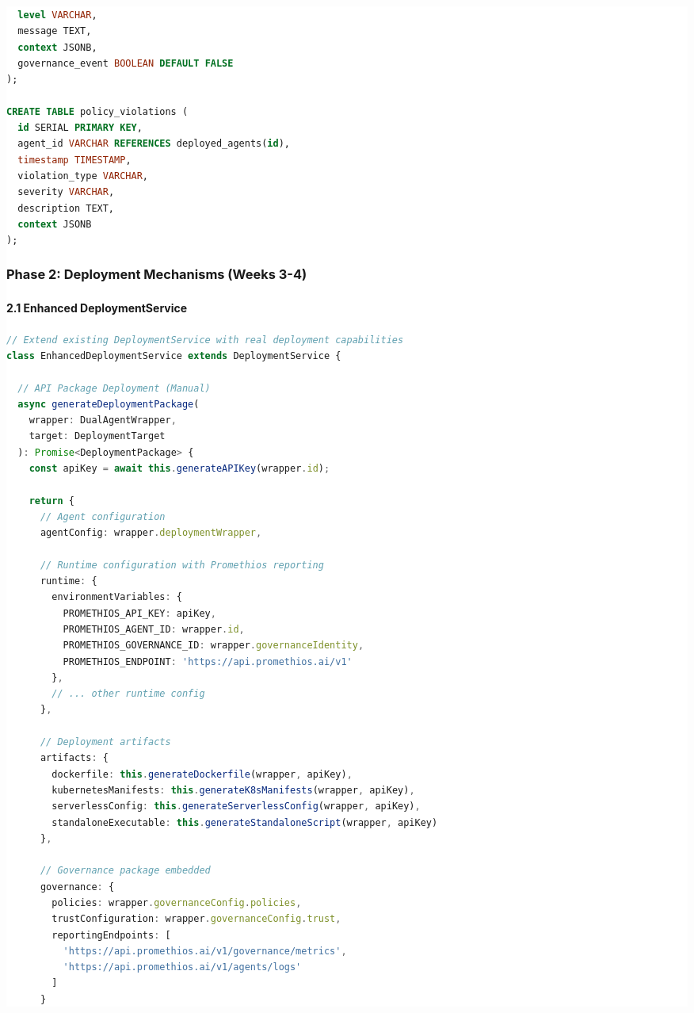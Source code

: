 ```sql
  level VARCHAR,
  message TEXT,
  context JSONB,
  governance_event BOOLEAN DEFAULT FALSE
);

CREATE TABLE policy_violations (
  id SERIAL PRIMARY KEY,
  agent_id VARCHAR REFERENCES deployed_agents(id),
  timestamp TIMESTAMP,
  violation_type VARCHAR,
  severity VARCHAR,
  description TEXT,
  context JSONB
);
```

### **Phase 2: Deployment Mechanisms (Weeks 3-4)**

#### **2.1 Enhanced DeploymentService**
```typescript
// Extend existing DeploymentService with real deployment capabilities
class EnhancedDeploymentService extends DeploymentService {
  
  // API Package Deployment (Manual)
  async generateDeploymentPackage(
    wrapper: DualAgentWrapper, 
    target: DeploymentTarget
  ): Promise<DeploymentPackage> {
    const apiKey = await this.generateAPIKey(wrapper.id);
    
    return {
      // Agent configuration
      agentConfig: wrapper.deploymentWrapper,
      
      // Runtime configuration with Promethios reporting
      runtime: {
        environmentVariables: {
          PROMETHIOS_API_KEY: apiKey,
          PROMETHIOS_AGENT_ID: wrapper.id,
          PROMETHIOS_GOVERNANCE_ID: wrapper.governanceIdentity,
          PROMETHIOS_ENDPOINT: 'https://api.promethios.ai/v1'
        },
        // ... other runtime config
      },
      
      // Deployment artifacts
      artifacts: {
        dockerfile: this.generateDockerfile(wrapper, apiKey),
        kubernetesManifests: this.generateK8sManifests(wrapper, apiKey),
        serverlessConfig: this.generateServerlessConfig(wrapper, apiKey),
        standaloneExecutable: this.generateStandaloneScript(wrapper, apiKey)
      },
      
      // Governance package embedded
      governance: {
        policies: wrapper.governanceConfig.policies,
        trustConfiguration: wrapper.governanceConfig.trust,
        reportingEndpoints: [
          'https://api.promethios.ai/v1/governance/metrics',
          'https://api.promethios.ai/v1/agents/logs'
        ]
      }
```